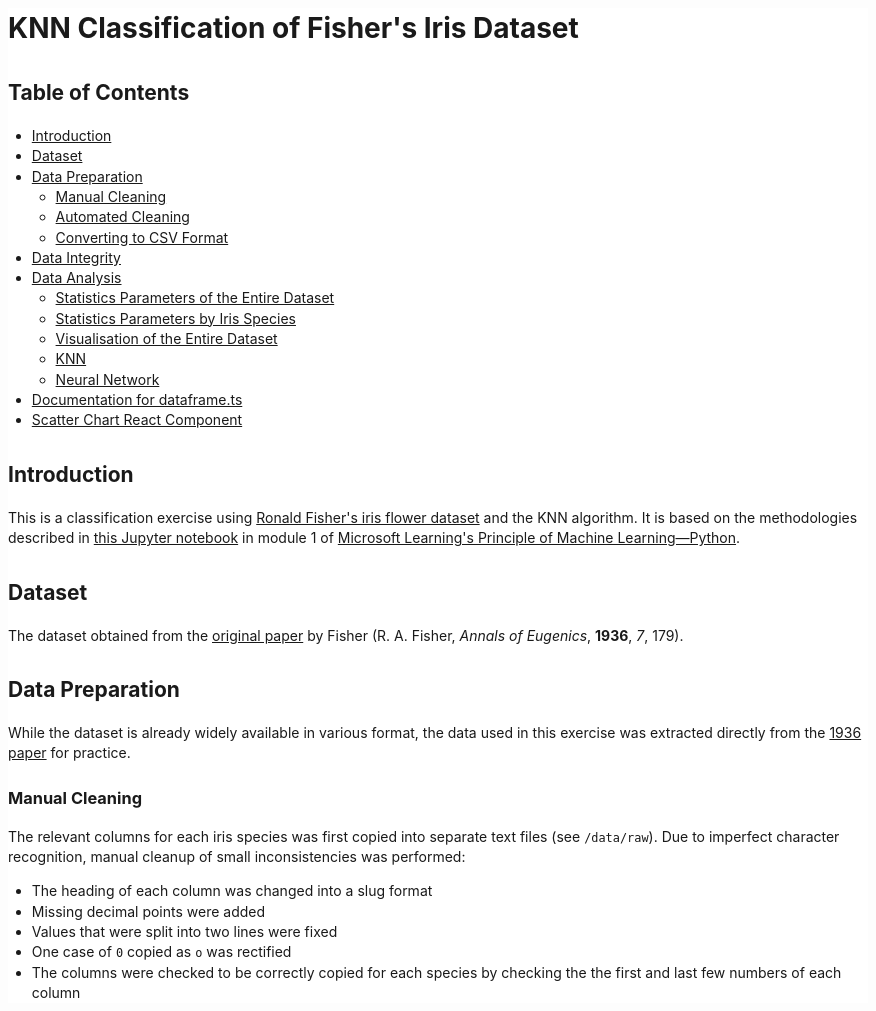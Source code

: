 # KNN Classification of Fisher's Iris Dataset

## Table of Contents

* [Introduction](#introduction)
* [Dataset](#dataset)
* [Data Preparation](#data-preparation)
  * [Manual Cleaning](#manual-cleaning)
  * [Automated Cleaning](#automated-cleaning)
  * [Converting to CSV Format](#converting-to-csv-format)
* [Data Integrity](#data-integrity)
* [Data Analysis](#data-analysis)
  * [Statistics Parameters of the Entire Dataset](#statistics-parameters-of-the-entire-dataset)
  * [Statistics Parameters by Iris Species](#statistics-parameters-by-iris-species)
  * [Visualisation of the Entire Dataset](#visualisation-of-the-entire-dataset)
  * [KNN](#knn)
  * [Neural Network](#neural-network)
* [Documentation for dataframe.ts](#documentation-for-dataframets)
* [Scatter Chart React Component](#scatter-chart-react-component)


## Introduction

This is a classification exercise using [Ronald Fisher's iris flower dataset](https://en.wikipedia.org/wiki/Iris_flower_data_set) and the KNN algorithm. It is based on the methodologies described in [this Jupyter notebook](https://github.com/MicrosoftLearning/Principles-of-Machine-Learning-Python/blob/master/Module1/IntroductionToMachineLearning.ipynb) in module 1 of [Microsoft Learning's Principle of Machine Learning—Python](https://github.com/MicrosoftLearning/Principles-of-Machine-Learning-Python).

## Dataset

The dataset obtained from the [original paper](https://onlinelibrary.wiley.com/doi/abs/10.1111/j.1469-1809.1936.tb02137.x) by Fisher (R. A. Fisher, *Annals of Eugenics*, **1936**, *7*, 179).

## Data Preparation

While the dataset is already widely available in various format, the data used in this exercise was extracted directly from the [1936 paper](https://onlinelibrary.wiley.com/doi/abs/10.1111/j.1469-1809.1936.tb02137.x) for practice.

### Manual Cleaning

The relevant columns for each iris species was first copied into separate text files (see `/data/raw`). Due to imperfect character recognition, manual cleanup of small inconsistencies was performed:

* The heading of each column was changed into a slug format
* Missing decimal points were added
* Values that were split into two lines were fixed
* One case of `0` copied as `o` was rectified
* The columns were checked to be correctly copied for each species by checking the the first and last few numbers of each column
